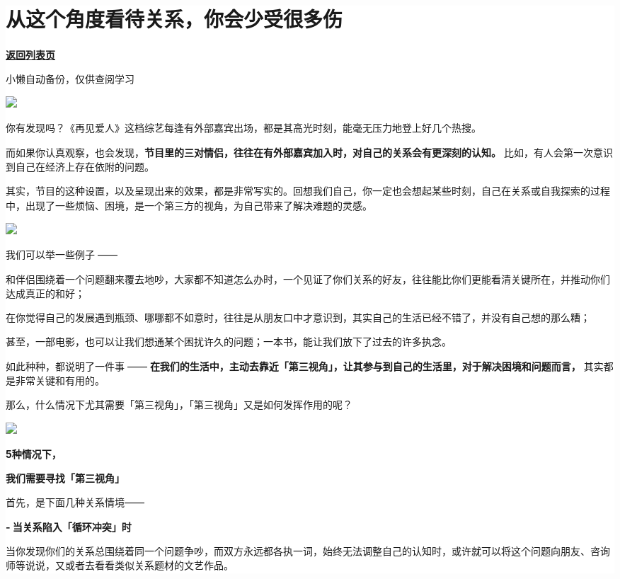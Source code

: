 # 从这个角度看待关系，你会少受很多伤

[**返回列表页**](/gzh/KnowYourself)

小懒自动备份，仅供查阅学习

[![](https://mmbiz.qpic.cn/sz_mmbiz_jpg/Mz0ovPEFMRKs1V462rFFm1qic7QcriaJF7p3rbfzfJW7BZkWTMOW24XltLw78UbIc10avIFUwVBw9fcfdXwU4bZw/640?wx_fmt=jpeg&from;=appmsg)](
"link")

  

你有发现吗？《再见爱人》这档综艺每逢有外部嘉宾出场，都是其高光时刻，能毫无压力地登上好几个热搜。

  

而如果你认真观察，也会发现，**节目里的三对情侣，往往在有外部嘉宾加入时，对自己的关系会有更深刻的认知。**
比如，有人会第一次意识到自己在经济上存在依附的问题。

  

其实，节目的这种设置，以及呈现出来的效果，都是非常写实的。回想我们自己，你一定也会想起某些时刻，自己在关系或自我探索的过程中，出现了一些烦恼、困境，是一个第三方的视角，为自己带来了解决难题的灵感。

  

![](https://mmbiz.qpic.cn/sz_mmbiz_jpg/Mz0ovPEFMRKs1V462rFFm1qic7QcriaJF7gicYNzZKmfrz3rdv8wNFXBwK5ic2lPmN8DT9icPFTQembu9VeyAw4oibTg/640?wx_fmt=jpeg&from;=appmsg)

  

我们可以举一些例子 ——

  

和伴侣围绕着一个问题翻来覆去地吵，大家都不知道怎么办时，一个见证了你们关系的好友，往往能比你们更能看清关键所在，并推动你们达成真正的和好；

  

在你觉得自己的发展遇到瓶颈、哪哪都不如意时，往往是从朋友口中才意识到，其实自己的生活已经不错了，并没有自己想的那么糟；

  

甚至，一部电影，也可以让我们想通某个困扰许久的问题；一本书，能让我们放下了过去的许多执念。

  

如此种种，都说明了一件事 —— **在我们的生活中，主动去靠近「第三视角」，让其参与到自己的生活里，对于解决困境和问题而言，** 其实都是非常关键和有用的。

  

那么，什么情况下尤其需要「第三视角」，「第三视角」又是如何发挥作用的呢？

![](https://mmbiz.qpic.cn/sz_mmbiz_png/Mz0ovPEFMRKs1V462rFFm1qic7QcriaJF7lbjib2ZwoLNKoicciayyicrEEF6cwC5hAtVOXZ8spF8DSjsPGEanmMQLoA/640?wx_fmt=png&from;=appmsg)

**5种情况下，**

**我们需要寻找「第三视角」**

  

首先，是下面几种关系情境——

  

**\- 当关系陷入「循环冲突」时**

  

当你发现你们的关系总围绕着同一个问题争吵，而双方永远都各执一词，始终无法调整自己的认知时，或许就可以将这个问题向朋友、咨询师等说说，又或者去看看类似关系题材的文艺作品。
